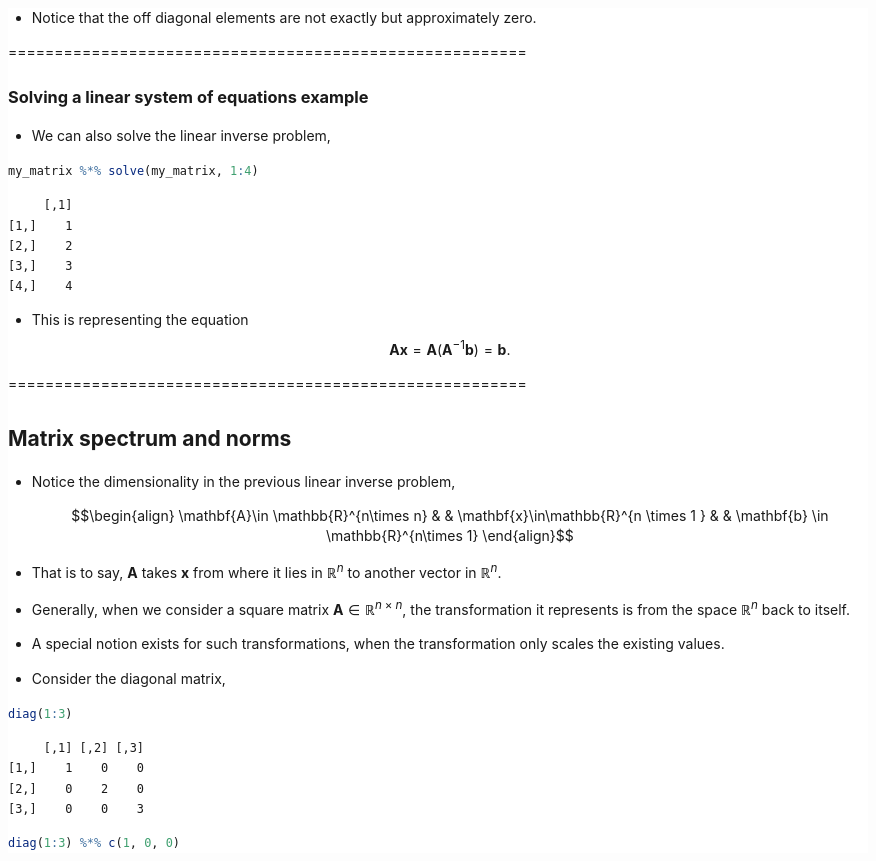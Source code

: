 * Notice that the off diagonal elements are not exactly but approximately zero.

========================================================
### Solving a linear system of equations example


* We can also solve the linear inverse problem,


```r
my_matrix %*% solve(my_matrix, 1:4)
```

```
     [,1]
[1,]    1
[2,]    2
[3,]    3
[4,]    4
```
 
* This is representing the equation
 $$\mathbf{A} \mathbf{x} = \mathbf{A}  \left(\mathbf{A}^{-1}\mathbf{b}\right) = \mathbf{b}.$$



========================================================
## Matrix spectrum and norms

* Notice the dimensionality in the previous linear inverse problem,

  $$\begin{align}
  \mathbf{A}\in \mathbb{R}^{n\times n} & & \mathbf{x}\in\mathbb{R}^{n \times 1 } & & \mathbf{b} \in \mathbb{R}^{n\times 1}
  \end{align}$$

* That is to say, $\mathbf{A}$ takes $\mathbf{x}$ from where it lies in $\mathbb{R}^n$ to another vector in $\mathbb{R}^n$.

* Generally, when we consider a square matrix $\mathbf{A}\in\mathbb{R}^{n\times n}$, the transformation it represents is from the space $\mathbb{R}^n$ back to itself.

* A special notion exists for such transformations, when the transformation only scales the existing values.

* Consider the diagonal matrix,


```r
diag(1:3)
```

```
     [,1] [,2] [,3]
[1,]    1    0    0
[2,]    0    2    0
[3,]    0    0    3
```

```r
diag(1:3) %*% c(1, 0, 0)
```
